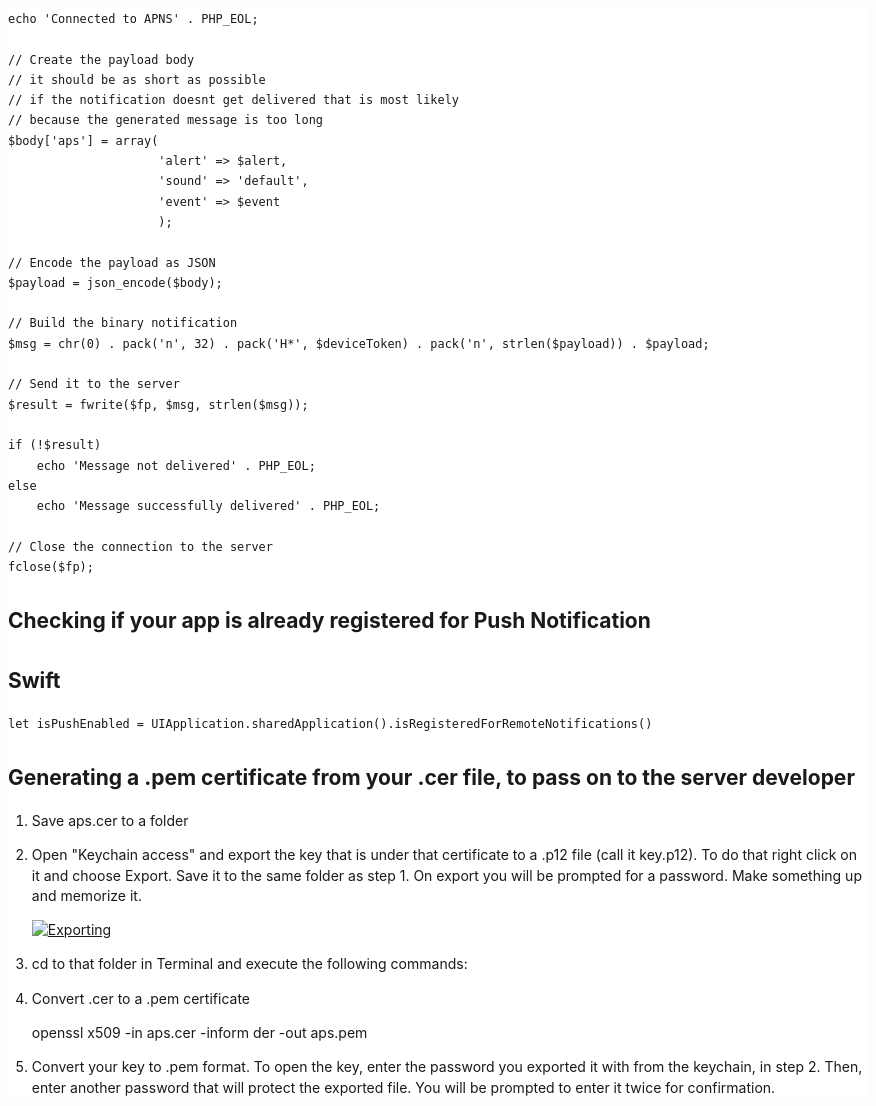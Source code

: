     echo 'Connected to APNS' . PHP_EOL;
    
    // Create the payload body
    // it should be as short as possible
    // if the notification doesnt get delivered that is most likely
    // because the generated message is too long
    $body['aps'] = array(
                         'alert' => $alert,
                         'sound' => 'default',
                         'event' => $event
                         );
    
    // Encode the payload as JSON
    $payload = json_encode($body);
    
    // Build the binary notification
    $msg = chr(0) . pack('n', 32) . pack('H*', $deviceToken) . pack('n', strlen($payload)) . $payload;
    
    // Send it to the server
    $result = fwrite($fp, $msg, strlen($msg));
    
    if (!$result)
        echo 'Message not delivered' . PHP_EOL;
    else
        echo 'Message successfully delivered' . PHP_EOL;
    
    // Close the connection to the server
    fclose($fp);
    

## Checking if your app is already registered for Push Notification
## Swift    

    let isPushEnabled = UIApplication.sharedApplication().isRegisteredForRemoteNotifications()

## Generating a .pem certificate from your .cer file, to pass on to the server developer
1. Save aps.cer to a folder
2. Open "Keychain access" and export the key that is under that certificate to a .p12 file (call it key.p12). To do that right click on it and choose Export. Save it to the same folder as step 1. On export you will be prompted for a password. Make something up and memorize it.

    [![Exporting][1]][1]

3. cd to that folder in Terminal and execute the following commands:
4. Convert .cer to a .pem certificate


    openssl x509 -in aps.cer -inform der -out aps.pem    
    
5. Convert your key to .pem format. To open the key, enter the password you exported it with from the keychain, in step 2. Then, enter another password that will protect the exported file. You will be prompted to enter it twice for confirmation.


  [1]: http://developer.apple.com
  [2]: http://i.stack.imgur.com/GrtB7.png
  [3]: http://i.stack.imgur.com/XJ2mp.png
  [4]: http://i.stack.imgur.com/8P4ql.png
  [5]: http://i.stack.imgur.com/0zxFu.png
  [1]: http://i.stack.imgur.com/tedc5.png
  [1]: https://developer.apple.com/system-status/